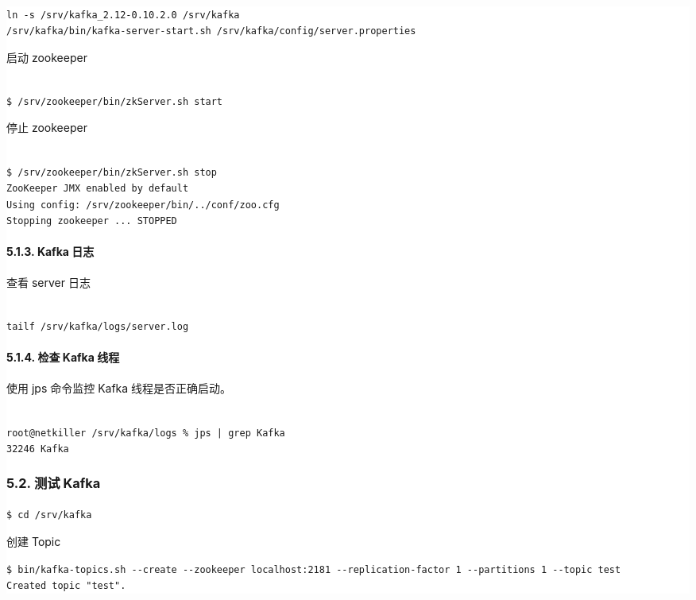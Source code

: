 ```
ln -s /srv/kafka_2.12-0.10.2.0 /srv/kafka
/srv/kafka/bin/kafka-server-start.sh /srv/kafka/config/server.properties

```

启动 zookeeper

```

$ /srv/zookeeper/bin/zkServer.sh start

```

停止 zookeeper

```

$ /srv/zookeeper/bin/zkServer.sh stop
ZooKeeper JMX enabled by default
Using config: /srv/zookeeper/bin/../conf/zoo.cfg
Stopping zookeeper ... STOPPED

```

#### 5.1.3. Kafka 日志

查看 server 日志

```

tailf /srv/kafka/logs/server.log			

```

#### 5.1.4. 检查 Kafka 线程

使用 jps 命令监控 Kafka 线程是否正确启动。

```

root@netkiller /srv/kafka/logs % jps | grep Kafka
32246 Kafka			

```

### 5.2. 测试 Kafka

```
$ cd /srv/kafka		

```

创建 Topic

```
$ bin/kafka-topics.sh --create --zookeeper localhost:2181 --replication-factor 1 --partitions 1 --topic test	
Created topic "test".

```
